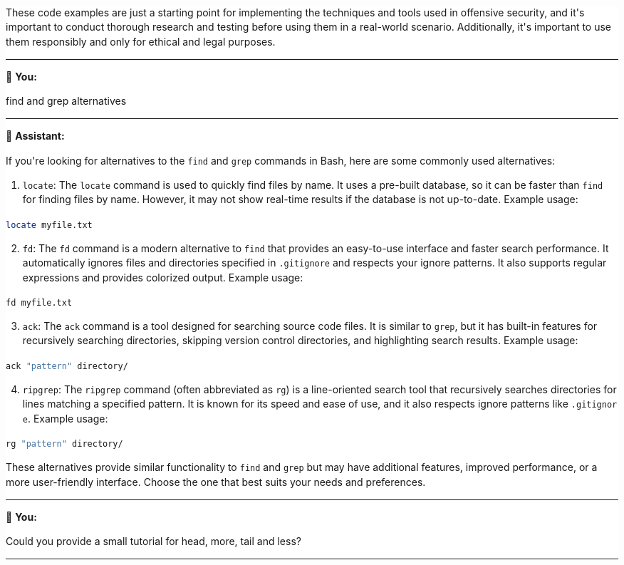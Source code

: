 These code examples are just a starting point for implementing the techniques and tools used in offensive security, and it's important to conduct thorough research and testing before using them in a real-world scenario. Additionally, it's important to use them responsibly and only for ethical and legal purposes.

---

🙋 **You:**

find and grep alternatives

---

🤖 **Assistant:**

If you're looking for alternatives to the `find` and `grep` commands in Bash, here are some commonly used alternatives:

1. `locate`: The `locate` command is used to quickly find files by name. It uses a pre-built database, so it can be faster than `find` for finding files by name. However, it may not show real-time results if the database is not up-to-date. Example usage:

```bash
locate myfile.txt
```

2. `fd`: The `fd` command is a modern alternative to `find` that provides an easy-to-use interface and faster search performance. It automatically ignores files and directories specified in `.gitignore` and respects your ignore patterns. It also supports regular expressions and provides colorized output. Example usage:

```bash
fd myfile.txt
```

3. `ack`: The `ack` command is a tool designed for searching source code files. It is similar to `grep`, but it has built-in features for recursively searching directories, skipping version control directories, and highlighting search results. Example usage:

```bash
ack "pattern" directory/
```

4. `ripgrep`: The `ripgrep` command (often abbreviated as `rg`) is a line-oriented search tool that recursively searches directories for lines matching a specified pattern. It is known for its speed and ease of use, and it also respects ignore patterns like `.gitignore`. Example usage:

```bash
rg "pattern" directory/
```

These alternatives provide similar functionality to `find` and `grep` but may have additional features, improved performance, or a more user-friendly interface. Choose the one that best suits your needs and preferences.

---

🙋 **You:**

Could you provide a small tutorial for head, more, tail and less?

---